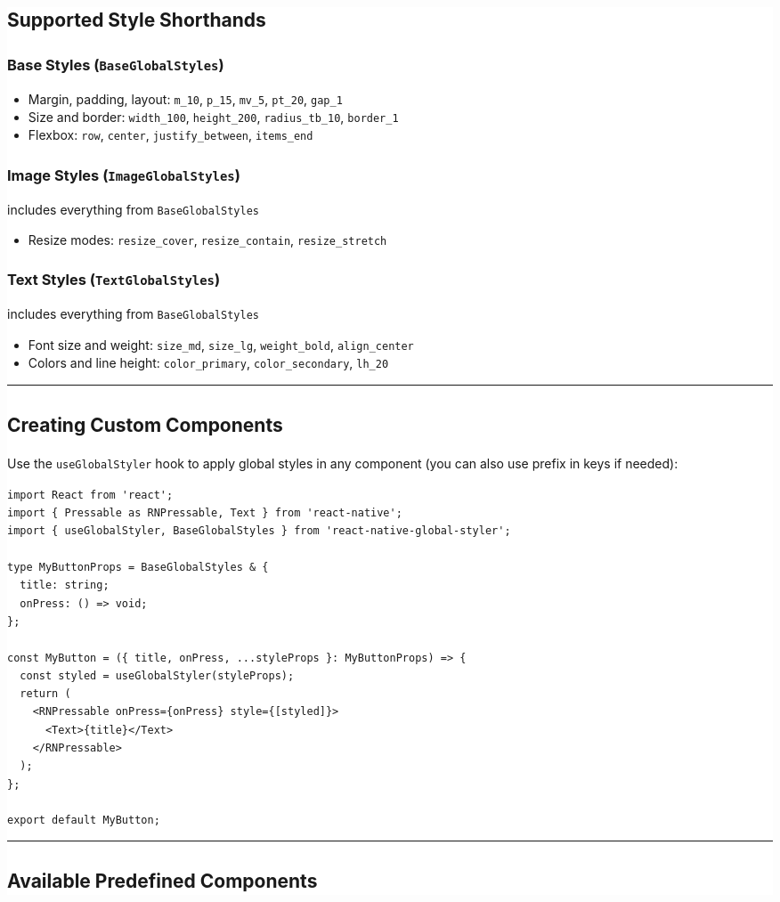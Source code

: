 
## Supported Style Shorthands

### Base Styles (`BaseGlobalStyles`)

- Margin, padding, layout: `m_10`, `p_15`, `mv_5`, `pt_20`, `gap_1`  
- Size and border: `width_100`, `height_200`, `radius_tb_10`, `border_1`  
- Flexbox: `row`, `center`, `justify_between`, `items_end`  

### Image Styles (`ImageGlobalStyles`)
includes everything from `BaseGlobalStyles`

- Resize modes: `resize_cover`, `resize_contain`, `resize_stretch` 

### Text Styles (`TextGlobalStyles`)
includes everything from `BaseGlobalStyles`

- Font size and weight: `size_md`, `size_lg`, `weight_bold`, `align_center`  
- Colors and line height: `color_primary`, `color_secondary`, `lh_20`  

---

## Creating Custom Components

Use the `useGlobalStyler` hook to apply global styles in any component (you can also use prefix in keys if needed):

```tsx
import React from 'react';
import { Pressable as RNPressable, Text } from 'react-native';
import { useGlobalStyler, BaseGlobalStyles } from 'react-native-global-styler';

type MyButtonProps = BaseGlobalStyles & {
  title: string;
  onPress: () => void;
};

const MyButton = ({ title, onPress, ...styleProps }: MyButtonProps) => {
  const styled = useGlobalStyler(styleProps);
  return (
    <RNPressable onPress={onPress} style={[styled]}>
      <Text>{title}</Text>
    </RNPressable>
  );
};

export default MyButton;
```

---

## Available Predefined Components
